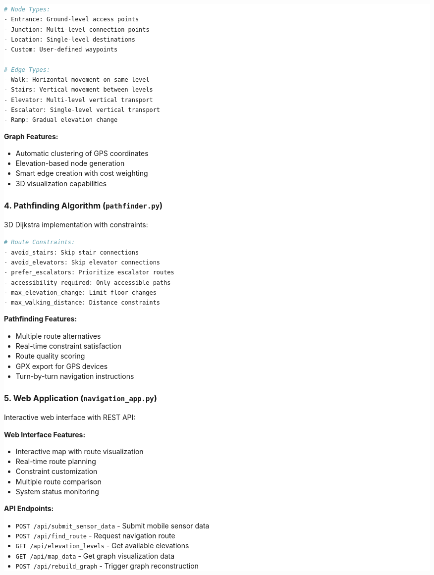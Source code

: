 ```python
# Node Types:
- Entrance: Ground-level access points
- Junction: Multi-level connection points
- Location: Single-level destinations
- Custom: User-defined waypoints

# Edge Types:  
- Walk: Horizontal movement on same level
- Stairs: Vertical movement between levels
- Elevator: Multi-level vertical transport
- Escalator: Single-level vertical transport  
- Ramp: Gradual elevation change
```

**Graph Features:**
- Automatic clustering of GPS coordinates
- Elevation-based node generation
- Smart edge creation with cost weighting
- 3D visualization capabilities

### 4. Pathfinding Algorithm (`pathfinder.py`)

3D Dijkstra implementation with constraints:

```python
# Route Constraints:
- avoid_stairs: Skip stair connections
- avoid_elevators: Skip elevator connections  
- prefer_escalators: Prioritize escalator routes
- accessibility_required: Only accessible paths
- max_elevation_change: Limit floor changes
- max_walking_distance: Distance constraints
```

**Pathfinding Features:**
- Multiple route alternatives
- Real-time constraint satisfaction
- Route quality scoring
- GPX export for GPS devices
- Turn-by-turn navigation instructions

### 5. Web Application (`navigation_app.py`)

Interactive web interface with REST API:

**Web Interface Features:**
- Interactive map with route visualization
- Real-time route planning
- Constraint customization
- Multiple route comparison
- System status monitoring

**API Endpoints:**
- `POST /api/submit_sensor_data` - Submit mobile sensor data
- `POST /api/find_route` - Request navigation route
- `GET /api/elevation_levels` - Get available elevations
- `GET /api/map_data` - Get graph visualization data
- `POST /api/rebuild_graph` - Trigger graph reconstruction
